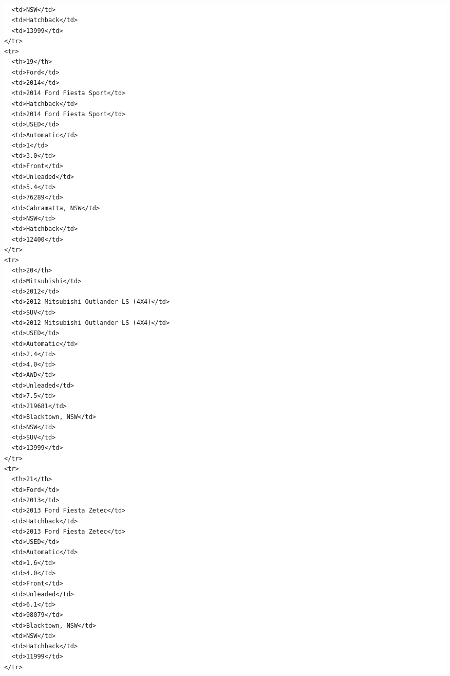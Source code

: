       <td>NSW</td>
      <td>Hatchback</td>
      <td>13999</td>
    </tr>
    <tr>
      <th>19</th>
      <td>Ford</td>
      <td>2014</td>
      <td>2014 Ford Fiesta Sport</td>
      <td>Hatchback</td>
      <td>2014 Ford Fiesta Sport</td>
      <td>USED</td>
      <td>Automatic</td>
      <td>1</td>
      <td>3.0</td>
      <td>Front</td>
      <td>Unleaded</td>
      <td>5.4</td>
      <td>76289</td>
      <td>Cabramatta, NSW</td>
      <td>NSW</td>
      <td>Hatchback</td>
      <td>12400</td>
    </tr>
    <tr>
      <th>20</th>
      <td>Mitsubishi</td>
      <td>2012</td>
      <td>2012 Mitsubishi Outlander LS (4X4)</td>
      <td>SUV</td>
      <td>2012 Mitsubishi Outlander LS (4X4)</td>
      <td>USED</td>
      <td>Automatic</td>
      <td>2.4</td>
      <td>4.0</td>
      <td>AWD</td>
      <td>Unleaded</td>
      <td>7.5</td>
      <td>219681</td>
      <td>Blacktown, NSW</td>
      <td>NSW</td>
      <td>SUV</td>
      <td>13999</td>
    </tr>
    <tr>
      <th>21</th>
      <td>Ford</td>
      <td>2013</td>
      <td>2013 Ford Fiesta Zetec</td>
      <td>Hatchback</td>
      <td>2013 Ford Fiesta Zetec</td>
      <td>USED</td>
      <td>Automatic</td>
      <td>1.6</td>
      <td>4.0</td>
      <td>Front</td>
      <td>Unleaded</td>
      <td>6.1</td>
      <td>98079</td>
      <td>Blacktown, NSW</td>
      <td>NSW</td>
      <td>Hatchback</td>
      <td>11999</td>
    </tr>